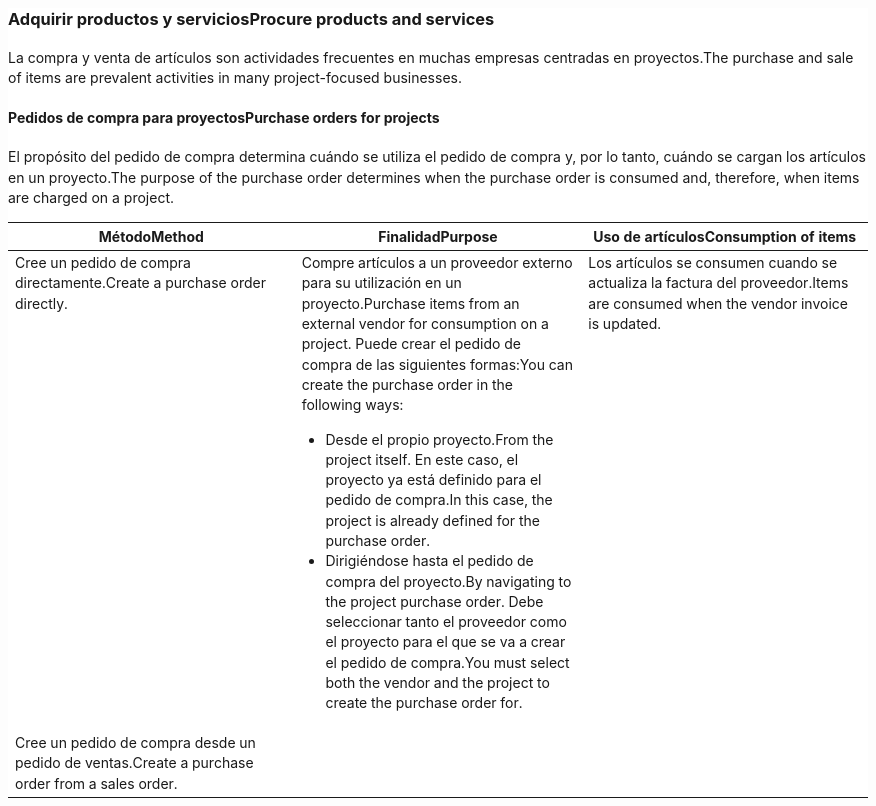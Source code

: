 ### <a name="procure-products-and-services"></a><span data-ttu-id="1f6b7-249">Adquirir productos y servicios</span><span class="sxs-lookup"><span data-stu-id="1f6b7-249">Procure products and services</span></span>

<span data-ttu-id="1f6b7-250">La compra y venta de artículos son actividades frecuentes en muchas empresas centradas en proyectos.</span><span class="sxs-lookup"><span data-stu-id="1f6b7-250">The purchase and sale of items are prevalent activities in many project-focused businesses.</span></span>

#### <a name="purchase-orders-for-projects"></a><span data-ttu-id="1f6b7-251">Pedidos de compra para proyectos</span><span class="sxs-lookup"><span data-stu-id="1f6b7-251">Purchase orders for projects</span></span>

<span data-ttu-id="1f6b7-252">El propósito del pedido de compra determina cuándo se utiliza el pedido de compra y, por lo tanto, cuándo se cargan los artículos en un proyecto.</span><span class="sxs-lookup"><span data-stu-id="1f6b7-252">The purpose of the purchase order determines when the purchase order is consumed and, therefore, when items are charged on a project.</span></span>

<table>
<colgroup>
<col width="33%" />
<col width="33%" />
<col width="33%" />
</colgroup>
<thead>
<tr class="header">
<th><span data-ttu-id="1f6b7-253">Método</span><span class="sxs-lookup"><span data-stu-id="1f6b7-253">Method</span></span></th>
<th><span data-ttu-id="1f6b7-254">Finalidad</span><span class="sxs-lookup"><span data-stu-id="1f6b7-254">Purpose</span></span></th>
<th><span data-ttu-id="1f6b7-255">Uso de artículos</span><span class="sxs-lookup"><span data-stu-id="1f6b7-255">Consumption of items</span></span></th>
</tr>
</thead>
<tbody>
<tr class="odd">
<td><span data-ttu-id="1f6b7-256">Cree un pedido de compra directamente.</span><span class="sxs-lookup"><span data-stu-id="1f6b7-256">Create a purchase order directly.</span></span></td>
<td><span data-ttu-id="1f6b7-257">Compre artículos a un proveedor externo para su utilización en un proyecto.</span><span class="sxs-lookup"><span data-stu-id="1f6b7-257">Purchase items from an external vendor for consumption on a project.</span></span> <span data-ttu-id="1f6b7-258">Puede crear el pedido de compra de las siguientes formas:</span><span class="sxs-lookup"><span data-stu-id="1f6b7-258">You can create the purchase order in the following ways:</span></span>
<ul>
<li><span data-ttu-id="1f6b7-259">Desde el propio proyecto.</span><span class="sxs-lookup"><span data-stu-id="1f6b7-259">From the project itself.</span></span> <span data-ttu-id="1f6b7-260">En este caso, el proyecto ya está definido para el pedido de compra.</span><span class="sxs-lookup"><span data-stu-id="1f6b7-260">In this case, the project is already defined for the purchase order.</span></span></li>
<li><span data-ttu-id="1f6b7-261">Dirigiéndose hasta el pedido de compra del proyecto.</span><span class="sxs-lookup"><span data-stu-id="1f6b7-261">By navigating to the project purchase order.</span></span> <span data-ttu-id="1f6b7-262">Debe seleccionar tanto el proveedor como el proyecto para el que se va a crear el pedido de compra.</span><span class="sxs-lookup"><span data-stu-id="1f6b7-262">You must select both the vendor and the project to create the purchase order for.</span></span></li>
</ul></td>
<td><span data-ttu-id="1f6b7-263">Los artículos se consumen cuando se actualiza la factura del proveedor.</span><span class="sxs-lookup"><span data-stu-id="1f6b7-263">Items are consumed when the vendor invoice is updated.</span></span></td>
</tr>
<tr class="even">
<td><span data-ttu-id="1f6b7-264">Cree un pedido de compra desde un pedido de ventas.</span><span class="sxs-lookup"><span data-stu-id="1f6b7-264">Create a purchase order from a sales order.</span></span></td>